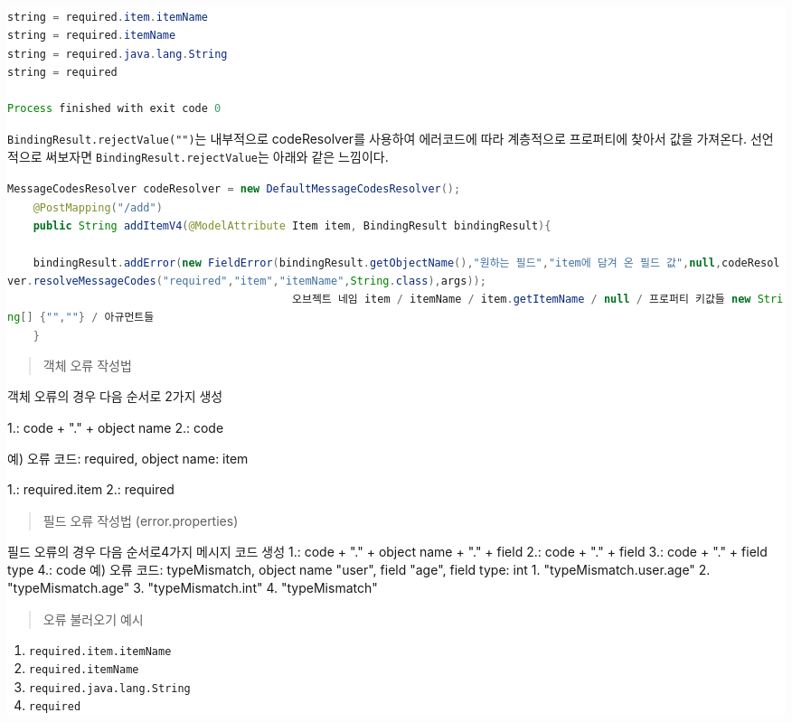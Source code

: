 ```java
string = required.item.itemName
string = required.itemName
string = required.java.lang.String
string = required

Process finished with exit code 0
```



`BindingResult.rejectValue("")`는 내부적으로 codeResolver를 사용하여 에러코드에 따라 계층적으로 프로퍼티에 찾아서 값을 가져온다.
선언적으로 써보자면 `BindingResult.rejectValue`는 아래와 같은 느낌이다.

```java
MessageCodesResolver codeResolver = new DefaultMessageCodesResolver();
    @PostMapping("/add")
    public String addItemV4(@ModelAttribute Item item, BindingResult bindingResult){

    bindingResult.addError(new FieldError(bindingResult.getObjectName(),"원하는 필드","item에 담겨 온 필드 값",null,codeResolver.resolveMessageCodes("required","item","itemName",String.class),args));
                                            오브젝트 네임 item / itemName / item.getItemName / null / 프로퍼티 키값들 new String[] {"",""} / 아규먼트들
    }
```


> 객체 오류 작성법

객체 오류의 경우 다음 순서로 2가지 생성 

1.: code + "." + object name 
2.: code

예) 오류 코드: required, object name: item 

1.: required.item
2.: required



> 필드 오류 작성법 (error.properties)

필드 오류의 경우 다음 순서로4가지 메시지 코드 생성
1.: code + "." + object name + "." + field
2.: code + "." + field
3.: code + "." + field type
4.: code
예) 오류 코드: typeMismatch, object name "user", field "age", field type: int 1. "typeMismatch.user.age"
2. "typeMismatch.age"
3. "typeMismatch.int"
4. "typeMismatch"


> 오류 불러오기 예시

1. `required.item.itemName`
2. `required.itemName`
3. `required.java.lang.String`
4. `required`
